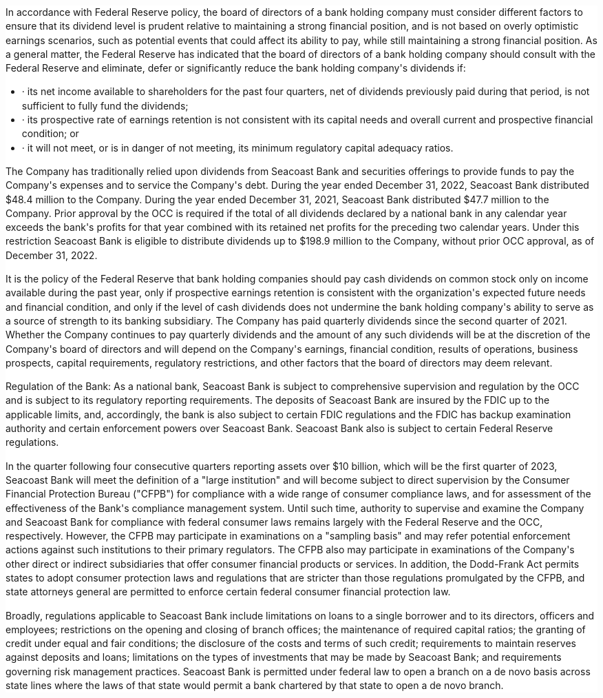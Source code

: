 <p>In accordance with Federal Reserve policy, the board of directors of a bank holding company must consider different factors to ensure that its dividend level is prudent relative to maintaining a strong financial position, and is not based on overly optimistic earnings scenarios, such as potential events that could affect its ability to pay, while still maintaining a strong financial position. As a general matter, the Federal Reserve has indicated that the board of directors of a bank holding company should consult with the Federal Reserve and eliminate, defer or significantly reduce the bank holding company's dividends if:</p>
<ul>
<li>· its net income available to shareholders for the past four quarters, net of dividends previously paid during that period, is not sufficient to fully fund the dividends;</li>
<li>· its prospective rate of earnings retention is not consistent with its capital needs and overall current and prospective financial condition; or</li>
<li>· it will not meet, or is in danger of not meeting, its minimum regulatory capital adequacy ratios.</li>
</ul>
<p>The Company has traditionally relied upon dividends from Seacoast Bank and securities offerings to provide funds to pay the Company's expenses and to service the Company's debt. During the year ended December 31, 2022, Seacoast Bank distributed $48.4 million to the Company. During the year ended December 31, 2021, Seacoast Bank distributed $47.7 million to the Company. Prior approval by the OCC is required if the total of all dividends declared by a national bank in any calendar year exceeds the bank's profits for that year combined with its retained net profits for the preceding two calendar years. Under this restriction Seacoast Bank is eligible to distribute dividends up to $198.9 million to the Company, without prior OCC approval, as of December 31, 2022.</p>
<p>It is the policy of the Federal Reserve that bank holding companies should pay cash dividends on common stock only on income available during the past year, only if prospective earnings retention is consistent with the organization's expected future needs and financial condition, and only if the level of cash dividends does not undermine the bank holding company's ability to serve as a source of strength to its banking subsidiary. The Company has paid quarterly dividends since the second quarter of 2021. Whether the Company continues to pay quarterly dividends and the amount of any such dividends will be at the discretion of the Company's board of directors and will depend on the Company's earnings, financial condition, results of operations, business prospects, capital requirements, regulatory restrictions, and other factors that the board of directors may deem relevant.</p>
<p>Regulation of the Bank: As a national bank, Seacoast Bank is subject to comprehensive supervision and regulation by the OCC and is subject to its regulatory reporting requirements. The deposits of Seacoast Bank are insured by the FDIC up to the applicable limits, and, accordingly, the bank is also subject to certain FDIC regulations and the FDIC has backup examination authority and certain enforcement powers over Seacoast Bank. Seacoast Bank also is subject to certain Federal Reserve regulations.</p>
<p>In the quarter following four consecutive quarters reporting assets over $10 billion, which will be the first quarter of 2023, Seacoast Bank will meet the definition of a "large institution" and will become subject to direct supervision by the Consumer Financial Protection Bureau ("CFPB") for compliance with a wide range of consumer compliance laws, and for assessment of the effectiveness of the Bank's compliance management system. Until such time, authority to supervise and examine the Company and Seacoast Bank for compliance with federal consumer laws remains largely with the Federal Reserve and the OCC, respectively. However, the CFPB may participate in examinations on a "sampling basis" and may refer potential enforcement actions against such institutions to their primary regulators. The CFPB also may participate in examinations of the Company's other direct or indirect subsidiaries that offer consumer financial products or services. In addition, the Dodd-Frank Act permits states to adopt consumer protection laws and regulations that are stricter than those regulations promulgated by the CFPB, and state attorneys general are permitted to enforce certain federal consumer financial protection law.</p>
<p>Broadly, regulations applicable to Seacoast Bank include limitations on loans to a single borrower and to its directors, officers and employees; restrictions on the opening and closing of branch offices; the maintenance of required capital ratios; the granting of credit under equal and fair conditions; the disclosure of the costs and terms of such credit; requirements to maintain reserves against deposits and loans; limitations on the types of investments that may be made by Seacoast Bank; and requirements governing risk management practices. Seacoast Bank is permitted under federal law to open a branch on a de novo basis across state lines where the laws of that state would permit a bank chartered by that state to open a de novo branch.</p>